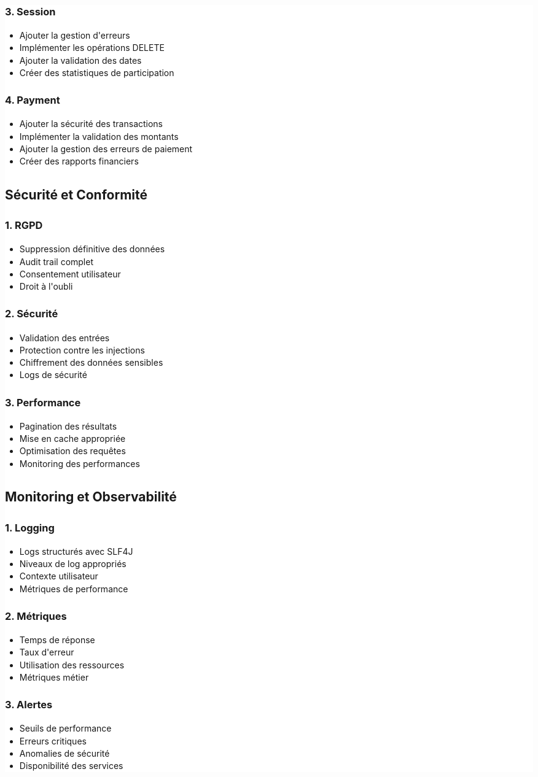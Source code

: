 ### 3. Session
- Ajouter la gestion d'erreurs
- Implémenter les opérations DELETE
- Ajouter la validation des dates
- Créer des statistiques de participation

### 4. Payment
- Ajouter la sécurité des transactions
- Implémenter la validation des montants
- Ajouter la gestion des erreurs de paiement
- Créer des rapports financiers

## Sécurité et Conformité

### 1. RGPD
- Suppression définitive des données
- Audit trail complet
- Consentement utilisateur
- Droit à l'oubli

### 2. Sécurité
- Validation des entrées
- Protection contre les injections
- Chiffrement des données sensibles
- Logs de sécurité

### 3. Performance
- Pagination des résultats
- Mise en cache appropriée
- Optimisation des requêtes
- Monitoring des performances

## Monitoring et Observabilité

### 1. Logging
- Logs structurés avec SLF4J
- Niveaux de log appropriés
- Contexte utilisateur
- Métriques de performance

### 2. Métriques
- Temps de réponse
- Taux d'erreur
- Utilisation des ressources
- Métriques métier

### 3. Alertes
- Seuils de performance
- Erreurs critiques
- Anomalies de sécurité
- Disponibilité des services
